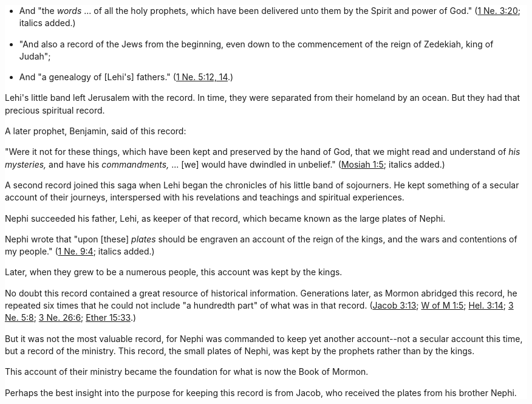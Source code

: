   * And "the _words_ ... of all the holy prophets, which have been delivered unto them by the Spirit and power of God." ([1 Ne. 3:20](https://www.lds.org/scriptures/bofm/1-ne/3.20?lang=eng#19); italics added.)

  * "And also a record of the Jews from the beginning, even down to the commencement of the reign of Zedekiah, king of Judah";

  * And "a genealogy of [Lehi's] fathers." ([1 Ne. 5:12, 14](https://www.lds.org/scriptures/bofm/1-ne/5.12%2C14?lang=eng#11).)

Lehi's little band left Jerusalem with the record. In time, they were
separated from their homeland by an ocean. But they had that precious
spiritual record.

A later prophet, Benjamin, said of this record:

"Were it not for these things, which have been kept and preserved by the hand
of God, that we might read and understand of _his mysteries,_ and have his
_commandments,_ ... [we] would have dwindled in unbelief." ([Mosiah
1:5](https://www.lds.org/scriptures/bofm/mosiah/1.5?lang=eng#4); italics
added.)

A second record joined this saga when Lehi began the chronicles of his little
band of sojourners. He kept something of a secular account of their journeys,
interspersed with his revelations and teachings and spiritual experiences.

Nephi succeeded his father, Lehi, as keeper of that record, which became known
as the large plates of Nephi.

Nephi wrote that "upon [these] _plates_ should be engraven an account of the
reign of the kings, and the wars and contentions of my people." ([1 Ne.
9:4](https://www.lds.org/scriptures/bofm/1-ne/9.4?lang=eng#3); italics added.)

Later, when they grew to be a numerous people, this account was kept by the
kings.

No doubt this record contained a great resource of historical information.
Generations later, as Mormon abridged this record, he repeated six times that
he could not include "a hundredth part" of what was in that record. ([Jacob
3:13](https://www.lds.org/scriptures/bofm/jacob/3.13?lang=eng#12); [W of M
1:5](https://www.lds.org/scriptures/bofm/w-of-m/1.5?lang=eng#4); [Hel.
3:14](https://www.lds.org/scriptures/bofm/hel/3.14?lang=eng#13); [3 Ne.
5:8](https://www.lds.org/scriptures/bofm/3-ne/5.8?lang=eng#7); [3 Ne.
26:6](https://www.lds.org/scriptures/bofm/3-ne/26.6?lang=eng#5); [Ether
15:33](https://www.lds.org/scriptures/bofm/ether/15.33?lang=eng#32).)

But it was not the most valuable record, for Nephi was commanded to keep yet
another account--not a secular account this time, but a record of the
ministry. This record, the small plates of Nephi, was kept by the prophets
rather than by the kings.

This account of their ministry became the foundation for what is now the Book
of Mormon.

Perhaps the best insight into the purpose for keeping this record is from
Jacob, who received the plates from his brother Nephi.
